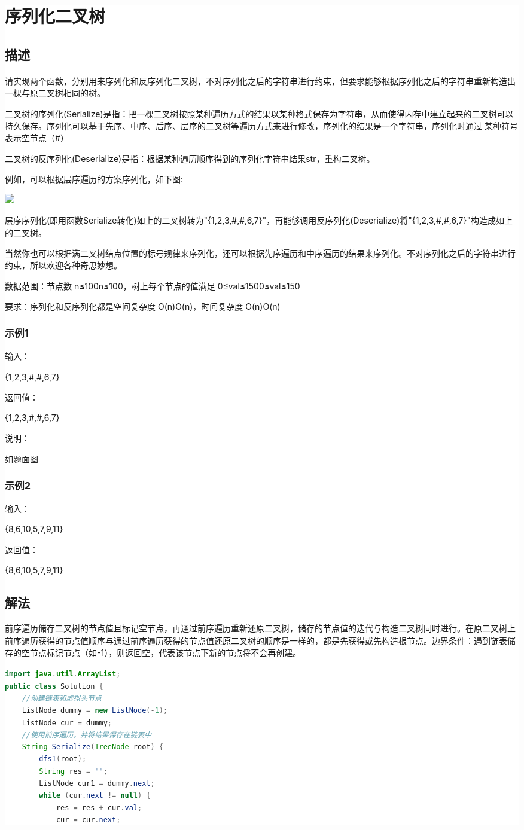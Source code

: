 
# 序列化二叉树

## 描述

请实现两个函数，分别用来序列化和反序列化二叉树，不对序列化之后的字符串进行约束，但要求能够根据序列化之后的字符串重新构造出一棵与原二叉树相同的树。

二叉树的序列化(Serialize)是指：把一棵二叉树按照某种遍历方式的结果以某种格式保存为字符串，从而使得内存中建立起来的二叉树可以持久保存。序列化可以基于先序、中序、后序、层序的二叉树等遍历方式来进行修改，序列化的结果是一个字符串，序列化时通过 某种符号表示空节点（#）  
  
二叉树的反序列化(Deserialize)是指：根据某种遍历顺序得到的序列化字符串结果str，重构二叉树。

例如，可以根据层序遍历的方案序列化，如下图:

![](https://uploadfiles.nowcoder.com/images/20210910/557336_1631245540483/320409CB186FCD18144519959D510D7E)

层序序列化(即用函数Serialize转化)如上的二叉树转为"{1,2,3,#,#,6,7}"，再能够调用反序列化(Deserialize)将"{1,2,3,#,#,6,7}"构造成如上的二叉树。

  

当然你也可以根据满二叉树结点位置的标号规律来序列化，还可以根据先序遍历和中序遍历的结果来序列化。不对序列化之后的字符串进行约束，所以欢迎各种奇思妙想。

  

数据范围：节点数 n≤100n≤100，树上每个节点的值满足 0≤val≤1500≤val≤150

要求：序列化和反序列化都是空间复杂度 O(n)O(n)，时间复杂度 O(n)O(n)

### 示例1

输入：

{1,2,3,#,#,6,7}

返回值：

{1,2,3,#,#,6,7}

说明：

如题面图   

### 示例2

输入：

{8,6,10,5,7,9,11}

返回值：

{8,6,10,5,7,9,11}

## 解法

前序遍历储存二叉树的节点值且标记空节点，再通过前序遍历重新还原二叉树，储存的节点值的迭代与构造二叉树同时进行。在原二叉树上前序遍历获得的节点值顺序与通过前序遍历获得的节点值还原二叉树的顺序是一样的，都是先获得或先构造根节点。边界条件：遇到链表储存的空节点标记节点（如-1），则返回空，代表该节点下新的节点将不会再创建。

```Java
import java.util.ArrayList;
public class Solution {
    //创建链表和虚拟头节点
    ListNode dummy = new ListNode(-1);
    ListNode cur = dummy;
    //使用前序遍历，并将结果保存在链表中
    String Serialize(TreeNode root) {
        dfs1(root);
        String res = "";
        ListNode cur1 = dummy.next;
        while (cur.next != null) {
            res = res + cur.val;
            cur = cur.next;
```